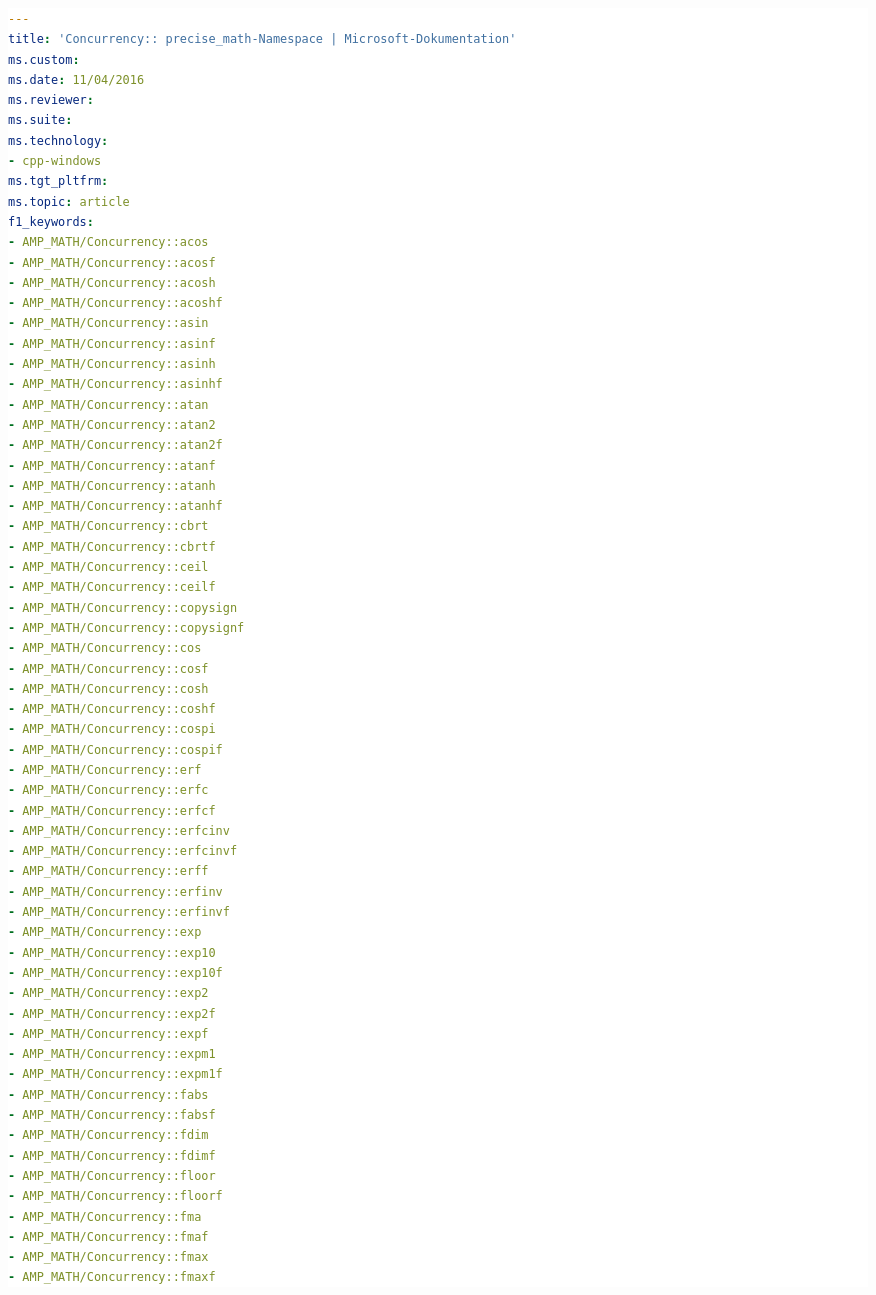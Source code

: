 ```yaml
---
title: 'Concurrency:: precise_math-Namespace | Microsoft-Dokumentation'
ms.custom: 
ms.date: 11/04/2016
ms.reviewer: 
ms.suite: 
ms.technology:
- cpp-windows
ms.tgt_pltfrm: 
ms.topic: article
f1_keywords:
- AMP_MATH/Concurrency::acos
- AMP_MATH/Concurrency::acosf
- AMP_MATH/Concurrency::acosh
- AMP_MATH/Concurrency::acoshf
- AMP_MATH/Concurrency::asin
- AMP_MATH/Concurrency::asinf
- AMP_MATH/Concurrency::asinh
- AMP_MATH/Concurrency::asinhf
- AMP_MATH/Concurrency::atan
- AMP_MATH/Concurrency::atan2
- AMP_MATH/Concurrency::atan2f
- AMP_MATH/Concurrency::atanf
- AMP_MATH/Concurrency::atanh
- AMP_MATH/Concurrency::atanhf
- AMP_MATH/Concurrency::cbrt
- AMP_MATH/Concurrency::cbrtf
- AMP_MATH/Concurrency::ceil
- AMP_MATH/Concurrency::ceilf
- AMP_MATH/Concurrency::copysign
- AMP_MATH/Concurrency::copysignf
- AMP_MATH/Concurrency::cos
- AMP_MATH/Concurrency::cosf
- AMP_MATH/Concurrency::cosh
- AMP_MATH/Concurrency::coshf
- AMP_MATH/Concurrency::cospi
- AMP_MATH/Concurrency::cospif
- AMP_MATH/Concurrency::erf
- AMP_MATH/Concurrency::erfc
- AMP_MATH/Concurrency::erfcf
- AMP_MATH/Concurrency::erfcinv
- AMP_MATH/Concurrency::erfcinvf
- AMP_MATH/Concurrency::erff
- AMP_MATH/Concurrency::erfinv
- AMP_MATH/Concurrency::erfinvf
- AMP_MATH/Concurrency::exp
- AMP_MATH/Concurrency::exp10
- AMP_MATH/Concurrency::exp10f
- AMP_MATH/Concurrency::exp2
- AMP_MATH/Concurrency::exp2f
- AMP_MATH/Concurrency::expf
- AMP_MATH/Concurrency::expm1
- AMP_MATH/Concurrency::expm1f
- AMP_MATH/Concurrency::fabs
- AMP_MATH/Concurrency::fabsf
- AMP_MATH/Concurrency::fdim
- AMP_MATH/Concurrency::fdimf
- AMP_MATH/Concurrency::floor
- AMP_MATH/Concurrency::floorf
- AMP_MATH/Concurrency::fma
- AMP_MATH/Concurrency::fmaf
- AMP_MATH/Concurrency::fmax
- AMP_MATH/Concurrency::fmaxf
```